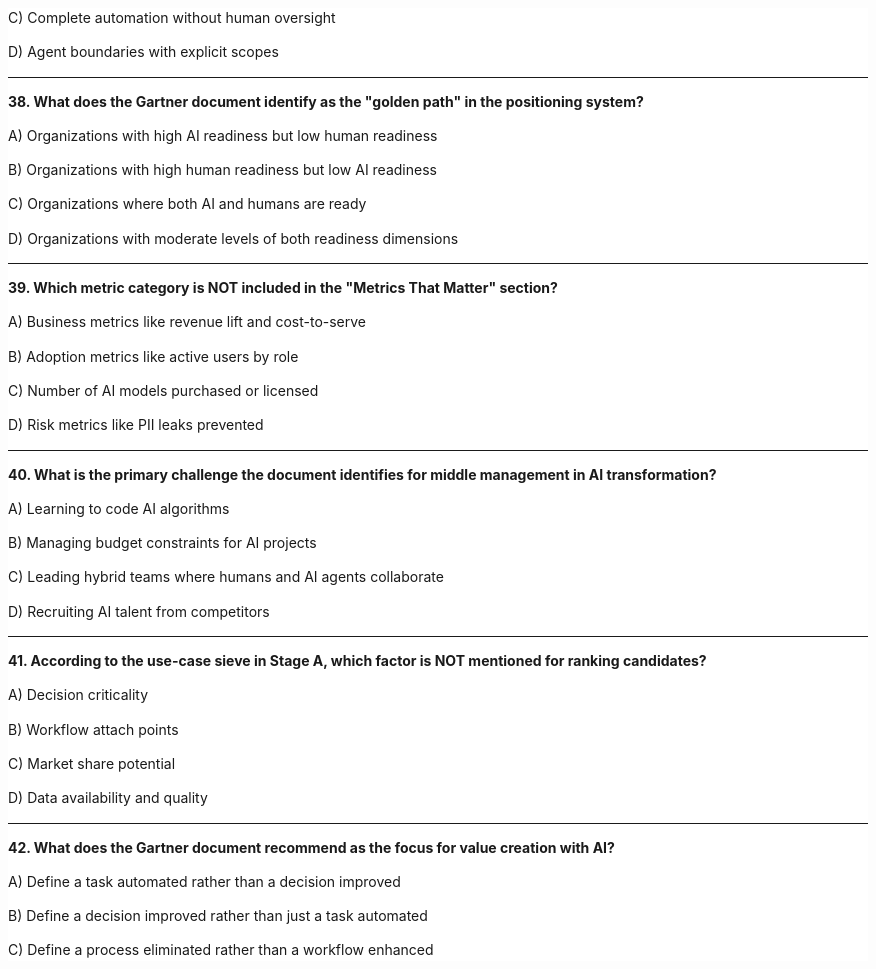 C) Complete automation without human oversight

D) Agent boundaries with explicit scopes

---

**38. What does the Gartner document identify as the "golden path" in the positioning system?**

A) Organizations with high AI readiness but low human readiness

B) Organizations with high human readiness but low AI readiness

C) Organizations where both AI and humans are ready

D) Organizations with moderate levels of both readiness dimensions

---

**39. Which metric category is NOT included in the "Metrics That Matter" section?**

A) Business metrics like revenue lift and cost-to-serve

B) Adoption metrics like active users by role

C) Number of AI models purchased or licensed

D) Risk metrics like PII leaks prevented

---

**40. What is the primary challenge the document identifies for middle management in AI transformation?**

A) Learning to code AI algorithms

B) Managing budget constraints for AI projects

C) Leading hybrid teams where humans and AI agents collaborate

D) Recruiting AI talent from competitors

---

**41. According to the use-case sieve in Stage A, which factor is NOT mentioned for ranking candidates?**

A) Decision criticality

B) Workflow attach points

C) Market share potential

D) Data availability and quality

---

**42. What does the Gartner document recommend as the focus for value creation with AI?**

A) Define a task automated rather than a decision improved

B) Define a decision improved rather than just a task automated

C) Define a process eliminated rather than a workflow enhanced
